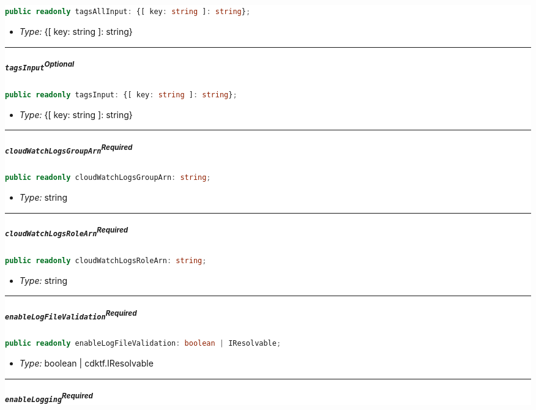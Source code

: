 ```typescript
public readonly tagsAllInput: {[ key: string ]: string};
```

- *Type:* {[ key: string ]: string}

---

##### `tagsInput`<sup>Optional</sup> <a name="tagsInput" id="@cdktf/aws-cdk.cloudtrail.Cloudtrail.property.tagsInput"></a>

```typescript
public readonly tagsInput: {[ key: string ]: string};
```

- *Type:* {[ key: string ]: string}

---

##### `cloudWatchLogsGroupArn`<sup>Required</sup> <a name="cloudWatchLogsGroupArn" id="@cdktf/aws-cdk.cloudtrail.Cloudtrail.property.cloudWatchLogsGroupArn"></a>

```typescript
public readonly cloudWatchLogsGroupArn: string;
```

- *Type:* string

---

##### `cloudWatchLogsRoleArn`<sup>Required</sup> <a name="cloudWatchLogsRoleArn" id="@cdktf/aws-cdk.cloudtrail.Cloudtrail.property.cloudWatchLogsRoleArn"></a>

```typescript
public readonly cloudWatchLogsRoleArn: string;
```

- *Type:* string

---

##### `enableLogFileValidation`<sup>Required</sup> <a name="enableLogFileValidation" id="@cdktf/aws-cdk.cloudtrail.Cloudtrail.property.enableLogFileValidation"></a>

```typescript
public readonly enableLogFileValidation: boolean | IResolvable;
```

- *Type:* boolean | cdktf.IResolvable

---

##### `enableLogging`<sup>Required</sup> <a name="enableLogging" id="@cdktf/aws-cdk.cloudtrail.Cloudtrail.property.enableLogging"></a>
